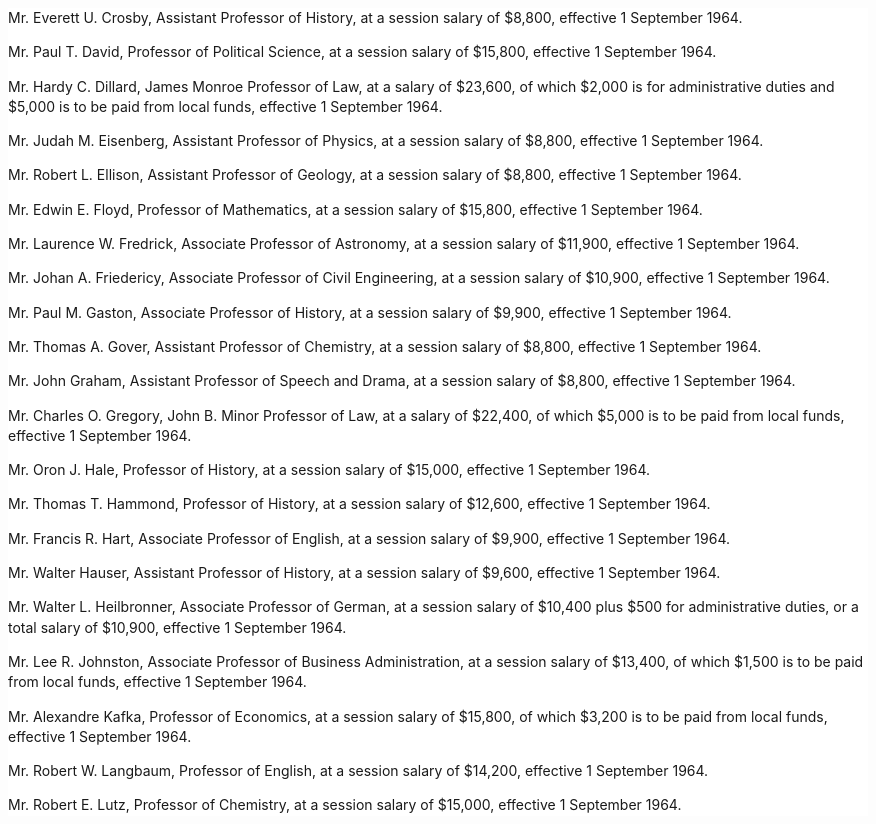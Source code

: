 Mr. Everett U. Crosby, Assistant Professor of History, at a session salary of $8,800, effective 1 September 1964.

Mr. Paul T. David, Professor of Political Science, at a session salary of $15,800, effective 1 September 1964.

Mr. Hardy C. Dillard, James Monroe Professor of Law, at a salary of $23,600, of which $2,000 is for administrative duties and $5,000 is to be paid from local funds, effective 1 September 1964.

Mr. Judah M. Eisenberg, Assistant Professor of Physics, at a session salary of $8,800, effective 1 September 1964.

Mr. Robert L. Ellison, Assistant Professor of Geology, at a session salary of $8,800, effective 1 September 1964.

Mr. Edwin E. Floyd, Professor of Mathematics, at a session salary of $15,800, effective 1 September 1964.

Mr. Laurence W. Fredrick, Associate Professor of Astronomy, at a session salary of $11,900, effective 1 September 1964.

Mr. Johan A. Friedericy, Associate Professor of Civil Engineering, at a session salary of $10,900, effective 1 September 1964.

Mr. Paul M. Gaston, Associate Professor of History, at a session salary of $9,900, effective 1 September 1964.

Mr. Thomas A. Gover, Assistant Professor of Chemistry, at a session salary of $8,800, effective 1 September 1964.

Mr. John Graham, Assistant Professor of Speech and Drama, at a session salary of $8,800, effective 1 September 1964.

Mr. Charles O. Gregory, John B. Minor Professor of Law, at a salary of $22,400, of which $5,000 is to be paid from local funds, effective 1 September 1964.

Mr. Oron J. Hale, Professor of History, at a session salary of $15,000, effective 1 September 1964.

Mr. Thomas T. Hammond, Professor of History, at a session salary of $12,600, effective 1 September 1964.

Mr. Francis R. Hart, Associate Professor of English, at a session salary of $9,900, effective 1 September 1964.

Mr. Walter Hauser, Assistant Professor of History, at a session salary of $9,600, effective 1 September 1964.

Mr. Walter L. Heilbronner, Associate Professor of German, at a session salary of $10,400 plus $500 for administrative duties, or a total salary of $10,900, effective 1 September 1964.

Mr. Lee R. Johnston, Associate Professor of Business Administration, at a session salary of $13,400, of which $1,500 is to be paid from local funds, effective 1 September 1964.

Mr. Alexandre Kafka, Professor of Economics, at a session salary of $15,800, of which $3,200 is to be paid from local funds, effective 1 September 1964.

Mr. Robert W. Langbaum, Professor of English, at a session salary of $14,200, effective 1 September 1964.

Mr. Robert E. Lutz, Professor of Chemistry, at a session salary of $15,000, effective 1 September 1964.
